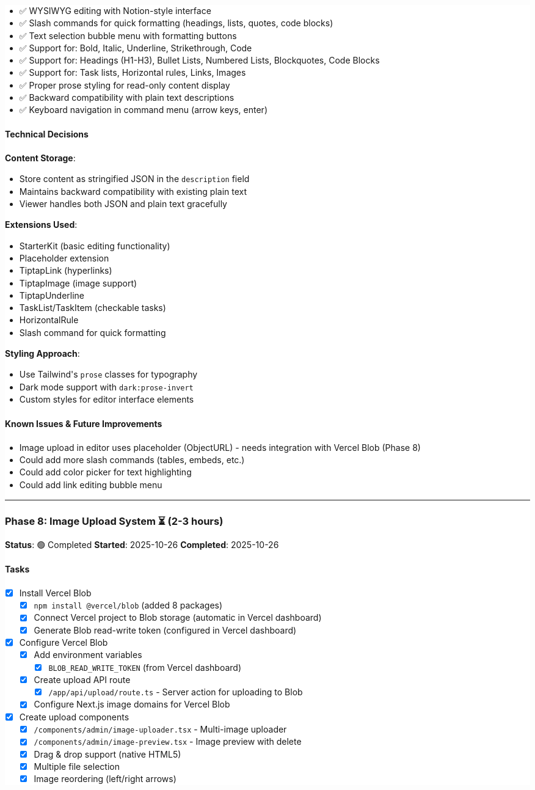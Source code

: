 - ✅ WYSIWYG editing with Notion-style interface
- ✅ Slash commands for quick formatting (headings, lists, quotes, code blocks)
- ✅ Text selection bubble menu with formatting buttons
- ✅ Support for: Bold, Italic, Underline, Strikethrough, Code
- ✅ Support for: Headings (H1-H3), Bullet Lists, Numbered Lists, Blockquotes, Code Blocks
- ✅ Support for: Task lists, Horizontal rules, Links, Images
- ✅ Proper prose styling for read-only content display
- ✅ Backward compatibility with plain text descriptions
- ✅ Keyboard navigation in command menu (arrow keys, enter)

#### Technical Decisions

**Content Storage**:
- Store content as stringified JSON in the `description` field
- Maintains backward compatibility with existing plain text
- Viewer handles both JSON and plain text gracefully

**Extensions Used**:
- StarterKit (basic editing functionality)
- Placeholder extension
- TiptapLink (hyperlinks)
- TiptapImage (image support)
- TiptapUnderline
- TaskList/TaskItem (checkable tasks)
- HorizontalRule
- Slash command for quick formatting

**Styling Approach**:
- Use Tailwind's `prose` classes for typography
- Dark mode support with `dark:prose-invert`
- Custom styles for editor interface elements

#### Known Issues & Future Improvements

- Image upload in editor uses placeholder (ObjectURL) - needs integration with Vercel Blob (Phase 8)
- Could add more slash commands (tables, embeds, etc.)
- Could add color picker for text highlighting
- Could add link editing bubble menu

---

### Phase 8: Image Upload System ⏳ (2-3 hours)

**Status**: 🟢 Completed
**Started**: 2025-10-26
**Completed**: 2025-10-26

#### Tasks

- [x] Install Vercel Blob
  - [x] `npm install @vercel/blob` (added 8 packages)
  - [x] Connect Vercel project to Blob storage (automatic in Vercel dashboard)
  - [x] Generate Blob read-write token (configured in Vercel dashboard)
- [x] Configure Vercel Blob
  - [x] Add environment variables
    - [x] `BLOB_READ_WRITE_TOKEN` (from Vercel dashboard)
  - [x] Create upload API route
    - [x] `/app/api/upload/route.ts` - Server action for uploading to Blob
  - [x] Configure Next.js image domains for Vercel Blob
- [x] Create upload components
  - [x] `/components/admin/image-uploader.tsx` - Multi-image uploader
  - [x] `/components/admin/image-preview.tsx` - Image preview with delete
  - [x] Drag & drop support (native HTML5)
  - [x] Multiple file selection
  - [x] Image reordering (left/right arrows)